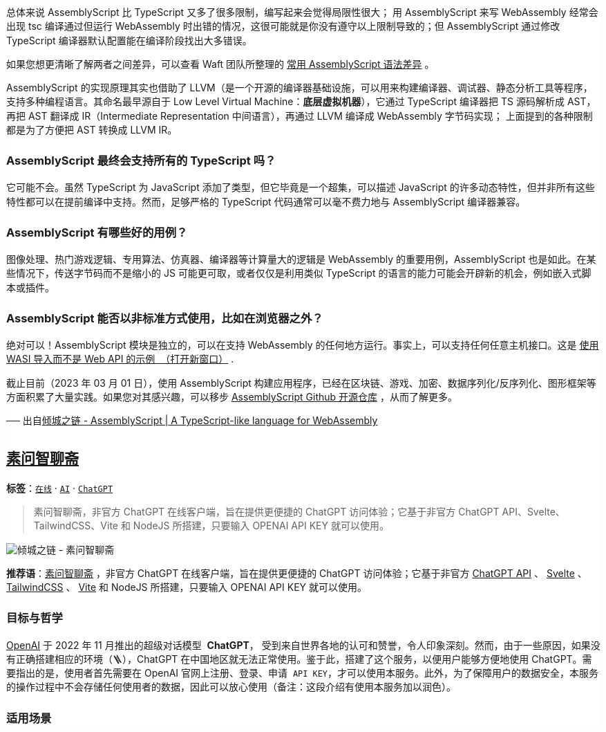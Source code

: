 总体来说 AssemblyScript 比 TypeScript 又多了很多限制，编写起来会觉得局限性很大； 用 AssemblyScript 来写 WebAssembly 经常会出现 tsc 编译通过但运行 WebAssembly 时出错的情况，这很可能就是你没有遵守以上限制导致的；但 AssemblyScript 通过修改 TypeScript 编译器默认配置能在编译阶段找出大多错误。

如果您想更清晰了解两者之间差异，可以查看 Waft 团队所整理的 [常用 AssemblyScript 语法差异](https://www.yuque.com/waft/docs/vae4av) 。

AssemblyScript 的实现原理其实也借助了 LLVM（是一个开源的编译器基础设施，可以用来构建编译器、调试器、静态分析工具等程序，支持多种编程语言。其命名最早源自于 Low Level Virtual Machine：**底层虚拟机器**），它通过 TypeScript 编译器把 TS 源码解析成 AST，再把 AST 翻译成 IR（Intermediate Representation 中间语言），再通过 LLVM 编译成 WebAssembly 字节码实现； 上面提到的各种限制都是为了方便把 AST 转换成 LLVM IR。

### AssemblyScript 最终会支持所有的 TypeScript 吗？

它可能不会。虽然 TypeScript 为 JavaScript 添加了类型，但它毕竟是一个超集，可以描述 JavaScript 的许多动态特性，但并非所有这些特性都可以在提前编译中支持。然而，足够严格的 TypeScript 代码通常可以毫不费力地与 AssemblyScript 编译器兼容。

### AssemblyScript 有哪些好的用例？

图像处理、热门游戏逻辑、专用算法、仿真器、编译器等计算量大的逻辑是 WebAssembly 的重要用例，AssemblyScript 也是如此。在某些情况下，传送字节码而不是缩小的 JS 可能更可取，或者仅仅是利用类似 TypeScript 的语言的能力可能会开辟新的机会，例如嵌入式脚本或插件。

### AssemblyScript 能否以非标准方式使用，比如在浏览器之外？

绝对可以！AssemblyScript 模块是独立的，可以在支持 WebAssembly 的任何地方运行。事实上，可以支持任何任意主机接口。这是 [使用 WASI 导入而不是 Web API 的示例  （打开新窗口）](https://github.com/AssemblyScript/wasi-shim) .

截止目前（2023 年 03 月 01 日），使用 AssemblyScript 构建应用程序，已经在区块链、游戏、加密、数据序列化/反序列化、图形框架等方面积累了大量实践。如果您对其感兴趣，可以移步 [AssemblyScript Github 开源仓库](https://github.com/AssemblyScript/assemblyscript) ，从而了解更多。

── 出自[倾城之链 - AssemblyScript | A TypeScript-like language for WebAssembly](https://nicelinks.site/post/63ff1810fe46ca437e0ab0cd)

## [素问智聊斋](https://nicelinks.site/post/63fdeb37fe46ca437e0aa780)

**标签**：[`在线`](https://nicelinks.site/tags/在线) · [`AI`](https://nicelinks.site/tags/AI) · [`ChatGPT`](https://nicelinks.site/tags/ChatGPT)

> 素问智聊斋，非官方 ChatGPT 在线客户端，旨在提供更便捷的 ChatGPT 访问体验；它基于非官方 ChatGPT API、Svelte、TailwindCSS、Vite 和 NodeJS 所搭建，只要输入 OPENAI API KEY 就可以使用。

![倾城之链 - 素问智聊斋](https://nicelinks.oss-cn-shenzhen.aliyuncs.com/chatgpt.nicelinks.site.png?x-oss-process=style/png2jpg)

**推荐语**：[素问智聊斋](https://chatgpt.nicelinks.site/) ，非官方 ChatGPT 在线客户端，旨在提供更便捷的 ChatGPT 访问体验；它基于非官方 [ChatGPT API](https://github.com/transitive-bullshit/chatgpt-api) 、 [Svelte](https://nicelinks.site/post/62a9c2ad90509e23cea772c0) 、 [TailwindCSS](https://nicelinks.site/post/5fd20cb4c06d6302c1907ec7) 、 [Vite](https://nicelinks.site/post/6010e1b10c71de1fb957b64e) 和 NodeJS 所搭建，只要输入 OPENAI API KEY 就可以使用。

### 目标与哲学

[OpenAI](https://nicelinks.site/post/6391e22878b7a1291995ff86) 于 2022 年 11 月推出的超级对话模型  **ChatGPT**， 受到来自世界各地的认可和赞誉，令人印象深刻。然而，由于一些原因，如果没有正确搭建相应的环境（🪜），ChatGPT 在中国地区就无法正常使用。鉴于此，搭建了这个服务，以便用户能够方便地使用 ChatGPT。需要指出的是，使用者首先需要在 OpenAI 官网上注册、登录、申请  `API KEY`，才可以使用本服务。此外，为了保障用户的数据安全，本服务的操作过程中不会存储任何使用者的数据，因此可以放心使用（备注：这段介绍有使用本服务加以润色）。

### 适用场景
